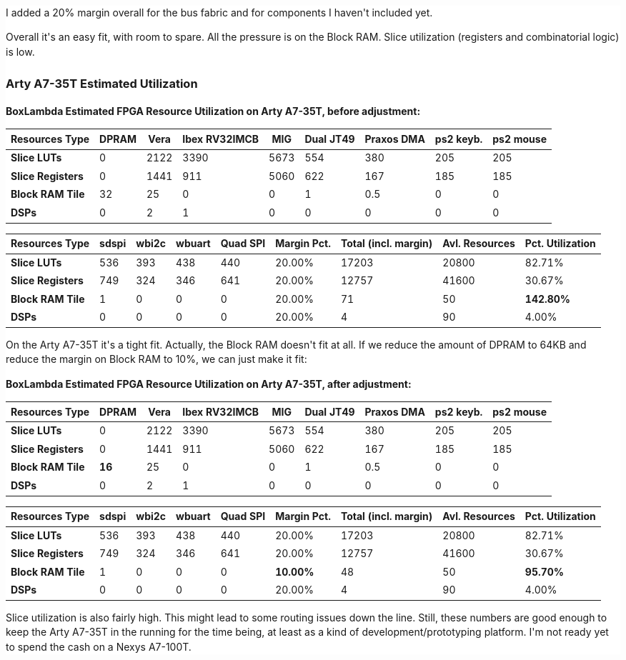 I added a 20% margin overall for the bus fabric and for components I haven't included yet.

Overall it's an easy fit, with room to spare. All the pressure is on the Block RAM. Slice utilization (registers and combinatorial logic) is low.

### Arty A7-35T Estimated Utilization

**BoxLambda Estimated FPGA Resource Utilization on Arty A7-35T, before adjustment:**

| Resources Type |  DPRAM | Vera | Ibex RV32IMCB | MIG | Dual JT49 | Praxos DMA | ps2 keyb. | ps2 mouse | 
|----------------|--------|------|---------------|-----|------|------------|-----------|-----------|
|**Slice LUTs**|0|2122|3390|5673|554|380|205|205|
|**Slice Registers**|0|1441|911|5060|622|167|185|185|
|**Block RAM Tile**|32|25|0|0|1|0.5|0|0|
|**DSPs**|0|2|1|0|0|0|0|0|

| Resources Type | sdspi | wbi2c | wbuart | Quad SPI | Margin Pct. | Total (incl. margin) | Avl. Resources | Pct. Utilization |
|----------------|-------|-------|--------|----------|-------------|----------------------|----------------|------------------|
|**Slice LUTs**|536|393|438|440|20.00%|17203|20800|82.71%|
|**Slice Registers**|749|324|346|641|20.00%|12757|41600|30.67%|
|**Block RAM Tile**|1|0|0|0|20.00%|71|50|**142.80%**|
|**DSPs**|0|0|0|0|20.00%|4|90|4.00%|

On the Arty A7-35T it's a tight fit. Actually, the Block RAM doesn't fit at all.
If we reduce the amount of DPRAM to 64KB and reduce the margin on Block RAM to 10%, we can just make it fit:

**BoxLambda Estimated FPGA Resource Utilization on Arty A7-35T, after adjustment:**

| Resources Type |  DPRAM | Vera | Ibex RV32IMCB | MIG | Dual JT49 | Praxos DMA | ps2 keyb. | ps2 mouse 
|----------------|--------|------|---------------|-----|------|------------|-----------|-----------
|**Slice LUTs**|0|2122|3390|5673|554|380|205|205
|**Slice Registers**|0|1441|911|5060|622|167|185|185
|**Block RAM Tile**|**16**|25|0|0|1|0.5|0|0
|**DSPs**|0|2|1|0|0|0|0|0

| Resources Type | sdspi | wbi2c | wbuart | Quad SPI | Margin Pct. | Total (incl. margin) | Avl. Resources | Pct. Utilization 
|----------------|-------|-------|--------|----------|-------------|----------------------|----------------|------------------
|**Slice LUTs**|536|393|438|440|20.00%|17203|20800|82.71%
|**Slice Registers**|749|324|346|641|20.00%|12757|41600|30.67%
|**Block RAM Tile**|1|0|0|0|**10.00%**|48|50|**95.70%**
|**DSPs**|0|0|0|0|20.00%|4|90|4.00%

Slice utilization is also fairly high. This might lead to some routing issues down the line.
Still, these numbers are good enough to keep the Arty A7-35T in the running for the time being, at least as a kind of development/prototyping platform. I'm not ready yet to spend the cash on a Nexys A7-100T.

